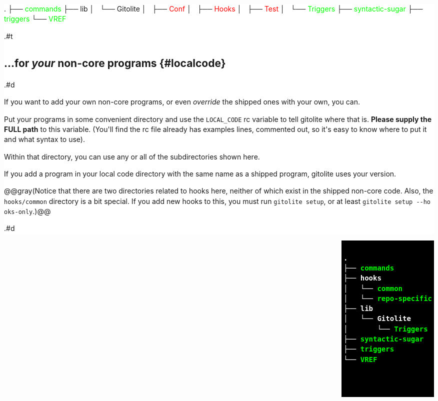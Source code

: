 .
├── <span style="color: #00ff00">commands</span>
├── lib
│   └── Gitolite
│       ├── <span style="color: #ff0000">Conf</span>
│       ├── <span style="color: #ff0000">Hooks</span>
│       ├── <span style="color: #ff0000">Test</span>
│       └── <span style="color: #00ff00">Triggers</span>
├── <span style="color: #00ff00">syntactic-sugar</span>
├── <span style="color: #00ff00">triggers</span>
└── <span style="color: #00ff00">VREF</span>

</pre>

.#t

## ...for *your* non-core programs {#localcode}

.#d

If you want to add your own non-core programs, or even *override* the shipped
ones with your own, you can.

Put your programs in some convenient directory and use the `LOCAL_CODE` rc
variable to tell gitolite where that is.  **Please supply the FULL path** to
this variable.  (You'll find the rc file already has examples lines, commented
out, so it's easy to know where to put it and what syntax to use).

Within that directory, you can use any or all of the subdirectories shown
here.

If you add a program in your local code directory with the same name as a
shipped program, gitolite uses your version.

@@gray(Notice that there are two directories related to hooks here, neither of
which exist in the shipped non-core code.  Also, the `hooks/common` directory
is a bit special.  If you add new hooks to this, you must run `gitolite
setup`, or at least `gitolite setup --hooks-only`.)@@

.#d

<pre style="float: right; font-family: 'Andale mono',monospace; margin-top: 0; font-weight: bold; padding: 4px; color: #ffffff; background-color: #000000;">

.
├── <span style="color: #00ff00">commands</span>
├── hooks
│   └── <span style="color: #00ff00">common</span>
│   └── <span style="color: #00ff00">repo-specific</span>
├── lib
│   └── Gitolite
│       └── <span style="color: #00ff00">Triggers</span>
├── <span style="color: #00ff00">syntactic-sugar</span>
├── <span style="color: #00ff00">triggers</span>
└── <span style="color: #00ff00">VREF</span>
